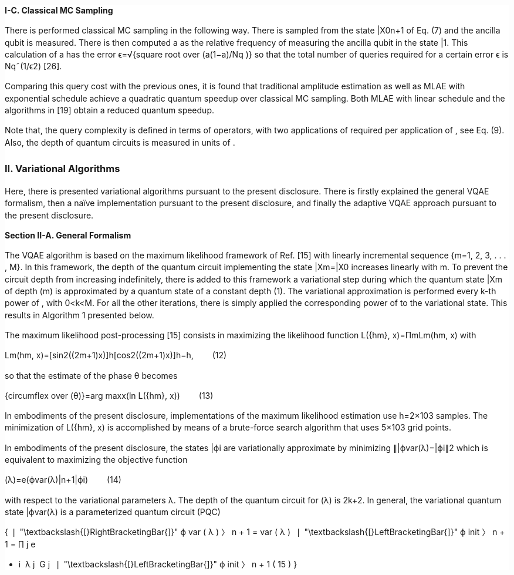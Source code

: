 **I-C. Classical MC Sampling**

There is performed classical MC sampling in the following way. There is sampled from the state |X0n+1 of Eq. (7) and the ancilla qubit is measured. There is then computed a as the relative frequency of measuring the ancilla qubit in the state |1. This calculation of a has the error ϵ=√{square root over (a(1−a)/Nq )} so that the total number of queries required for a certain error ϵ is Nq˜(1/ϵ2) [26].

Comparing this query cost with the previous ones, it is found that traditional amplitude estimation as well as MLAE with exponential schedule achieve a quadratic quantum speedup over classical MC sampling. Both MLAE with linear schedule and the algorithms in [19] obtain a reduced quantum speedup.

Note that, the query complexity is defined in terms of  operators, with two applications of  required per application of , see Eq. (9). Also, the depth of quantum circuits is measured in units of .

### II. Variational Algorithms

Here, there is presented variational algorithms pursuant to the present disclosure. There is firstly explained the general VQAE formalism, then a naïve implementation pursuant to the present disclosure, and finally the adaptive VQAE approach pursuant to the present disclosure.

**Section II-A. General Formalism**

The VQAE algorithm is based on the maximum likelihood framework of Ref. [15] with linearly incremental sequence {m=1, 2, 3, . . . , M}. In this framework, the depth of the quantum circuit implementing the state |Xm=|X0 increases linearly with m. To prevent the circuit depth from increasing indefinitely, there is added to this framework a variational step during which the quantum state |Xm of depth (m) is approximated by a quantum state of a constant depth (1). The variational approximation is performed every k-th power of , with 0<k<M. For all the other iterations, there is simply applied the corresponding power of  to the variational state. This results in Algorithm 1 presented below.

The maximum likelihood post-processing [15] consists in maximizing the likelihood function L({hm}, x)=ΠmLm(hm, x) with

Lm(hm, x)=[sin2((2m+1)x)]h[cos2((2m+1)x)]h−h,   (12)

so that the estimate of the phase θ becomes

{circumflex over (θ)}=arg maxx(ln L({hm}, x))   (13)

In embodiments of the present disclosure, implementations of the maximum likelihood estimation use h=2×103 samples. The minimization of L({hm}, x) is accomplished by means of a brute-force search algorithm that uses 5×103 grid points.

In embodiments of the present disclosure, the states |ϕi are variationally approximate by minimizing ∥|ϕvar(λ)−|ϕi∥2 which is equivalent to maximizing the objective function

(λ)=e(ϕvar(λ)|n+1|ϕi)   (14)

with respect to the variational parameters λ. The depth of the quantum circuit for (λ) is 2k+2. In general, the variational quantum state |ϕvar(λ) is a parameterized quantum circuit (PQC)

{ ❘ "\textbackslash{[}RightBracketingBar{]}" ϕ var ( λ ) 〉 n + 1 = var
( λ ) ⁢ ❘ "\textbackslash{[}LeftBracketingBar{]}" ϕ init 〉 n + 1 = ∏ j e
- i ⁢ λ j ⁢ G j ⁢ ❘ "\textbackslash{[}LeftBracketingBar{]}" ϕ init 〉 n + 1
( 15 ) }

